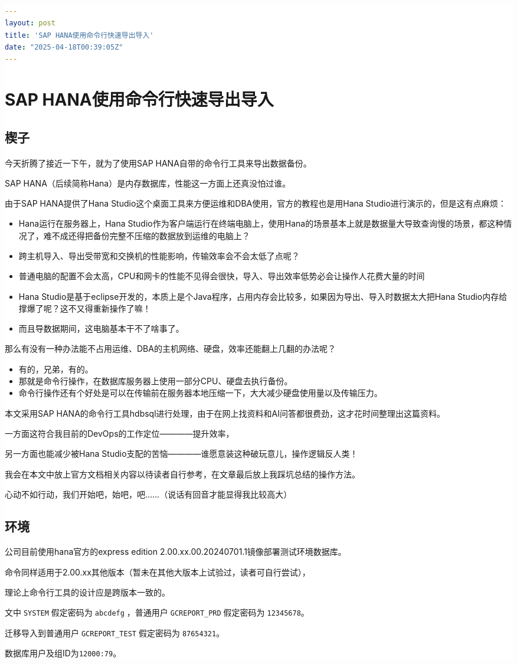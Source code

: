 ```yaml
---
layout: post
title: 'SAP HANA使用命令行快速导出导入'
date: "2025-04-18T00:39:05Z"
---
```

SAP HANA使用命令行快速导出导入
===================

楔子
--

今天折腾了接近一下午，就为了使用SAP HANA自带的命令行工具来导出数据备份。

SAP HANA（后续简称Hana）是内存数据库，性能这一方面上还真没怕过谁。

由于SAP HANA提供了Hana Studio这个桌面工具来方便运维和DBA使用，官方的教程也是用Hana Studio进行演示的，但是这有点麻烦：

*   Hana运行在服务器上，Hana Studio作为客户端运行在终端电脑上，使用Hana的场景基本上就是数据量大导致查询慢的场景，都这种情况了，难不成还得把备份完整不压缩的数据放到运维的电脑上？
    
*   跨主机导入、导出受带宽和交换机的性能影响，传输效率会不会太低了点呢？
    
*   普通电脑的配置不会太高，CPU和网卡的性能不见得会很快，导入、导出效率低势必会让操作人花费大量的时间
    
*   Hana Studio是基于eclipse开发的，本质上是个Java程序，占用内存会比较多，如果因为导出、导入时数据太大把Hana Studio内存给撑爆了呢？这不又得重新操作了嘛！
    
*   而且导数据期间，这电脑基本干不了啥事了。
    

那么有没有一种办法能不占用运维、DBA的主机网络、硬盘，效率还能翻上几翻的办法呢？

*   有的，兄弟，有的。
*   那就是命令行操作，在数据库服务器上使用一部分CPU、硬盘去执行备份。
*   命令行操作还有个好处是可以在传输前在服务器本地压缩一下，大大减少硬盘使用量以及传输压力。

本文采用SAP HANA的命令行工具hdbsql进行处理，由于在网上找资料和AI问答都很费劲，这才花时间整理出这篇资料。

一方面这符合我目前的DevOps的工作定位————提升效率，

另一方面也能减少被Hana Studio支配的苦恼————谁愿意装这种破玩意儿，操作逻辑反人类！

我会在本文中放上官方文档相关内容以待读者自行参考，在文章最后放上我踩坑总结的操作方法。

心动不如行动，我们开始吧，始吧，吧……（说话有回音才能显得我比较高大）

环境
--

公司目前使用hana官方的express edition 2.00.xx.00.20240701.1镜像部署测试环境数据库。

命令同样适用于2.00.xx其他版本（暂未在其他大版本上试验过，读者可自行尝试），

理论上命令行工具的设计应是跨版本一致的。

文中 `SYSTEM` 假定密码为 `abcdefg` ，普通用户 `GCREPORT_PRD` 假定密码为 `12345678`。

迁移导入到普通用户 `GCREPORT_TEST` 假定密码为 `87654321`。

数据库用户及组ID为`12000:79`。
